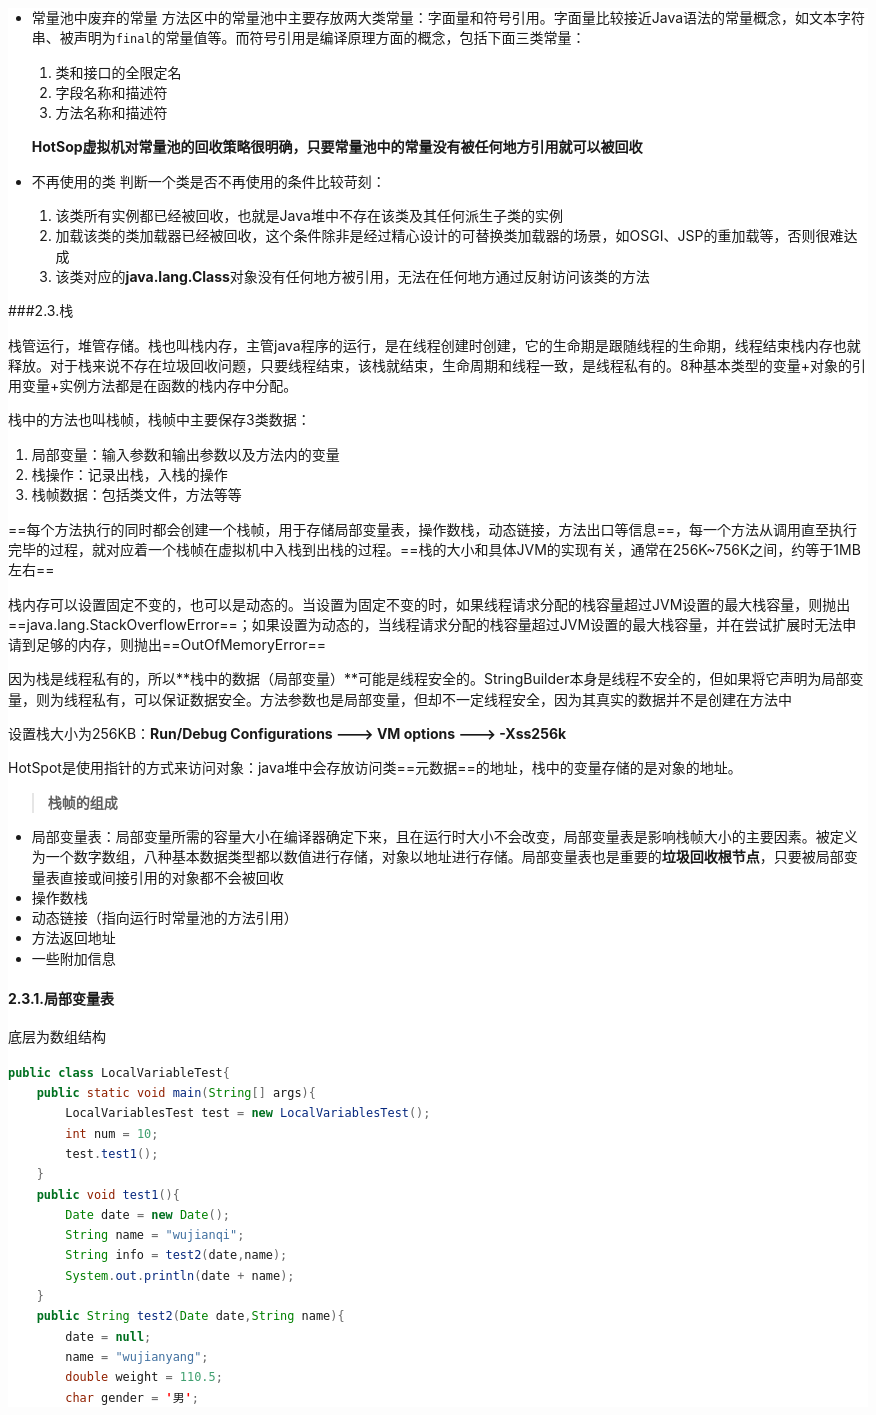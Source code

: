 - 常量池中废弃的常量
  方法区中的常量池中主要存放两大类常量：字面量和符号引用。字面量比较接近Java语法的常量概念，如文本字符串、被声明为`final`的常量值等。而符号引用是编译原理方面的概念，包括下面三类常量：

  1. 类和接口的全限定名
  2. 字段名称和描述符
  3. 方法名称和描述符

  **HotSop虚拟机对常量池的回收策略很明确，只要常量池中的常量没有被任何地方引用就可以被回收**

- 不再使用的类
  判断一个类是否不再使用的条件比较苛刻：

  1. 该类所有实例都已经被回收，也就是Java堆中不存在该类及其任何派生子类的实例
  2. 加载该类的类加载器已经被回收，这个条件除非是经过精心设计的可替换类加载器的场景，如OSGI、JSP的重加载等，否则很难达成
  3. 该类对应的**java.lang.Class**对象没有任何地方被引用，无法在任何地方通过反射访问该类的方法

###2.3.栈

栈管运行，堆管存储。栈也叫栈内存，主管java程序的运行，是在线程创建时创建，它的生命期是跟随线程的生命期，线程结束栈内存也就释放。对于栈来说不存在垃圾回收问题，只要线程结束，该栈就结束，生命周期和线程一致，是线程私有的。8种基本类型的变量+对象的引用变量+实例方法都是在函数的栈内存中分配。

栈中的方法也叫栈帧，栈帧中主要保存3类数据：

1. 局部变量：输入参数和输出参数以及方法内的变量
2. 栈操作：记录出栈，入栈的操作
3. 栈帧数据：包括类文件，方法等等

​	==每个方法执行的同时都会创建一个栈帧，用于存储局部变量表，操作数栈，动态链接，方法出口等信息==，每一个方法从调用直至执行完毕的过程，就对应着一个栈帧在虚拟机中入栈到出栈的过程。==栈的大小和具体JVM的实现有关，通常在256K~756K之间，约等于1MB左右==

栈内存可以设置固定不变的，也可以是动态的。当设置为固定不变的时，如果线程请求分配的栈容量超过JVM设置的最大栈容量，则抛出==java.lang.StackOverflowError==；如果设置为动态的，当线程请求分配的栈容量超过JVM设置的最大栈容量，并在尝试扩展时无法申请到足够的内存，则抛出==OutOfMemoryError==

因为栈是线程私有的，所以**栈中的数据（局部变量）**可能是线程安全的。StringBuilder本身是线程不安全的，但如果将它声明为局部变量，则为线程私有，可以保证数据安全。方法参数也是局部变量，但却不一定线程安全，因为其真实的数据并不是创建在方法中

设置栈大小为256KB：**Run/Debug Configurations ---> VM options ---> -Xss256k**

HotSpot是使用指针的方式来访问对象：java堆中会存放访问类==元数据==的地址，栈中的变量存储的是对象的地址。

> **栈帧的组成**

- 局部变量表：局部变量所需的容量大小在编译器确定下来，且在运行时大小不会改变，局部变量表是影响栈帧大小的主要因素。被定义为一个数字数组，八种基本数据类型都以数值进行存储，对象以地址进行存储。局部变量表也是重要的**垃圾回收根节点**，只要被局部变量表直接或间接引用的对象都不会被回收
- 操作数栈
- 动态链接（指向运行时常量池的方法引用）
- 方法返回地址
- 一些附加信息

#### 2.3.1.局部变量表

底层为数组结构

```java
public class LocalVariableTest{
    public static void main(String[] args){
    	LocalVariablesTest test = new LocalVariablesTest();
        int num = 10;
        test.test1();
	}
    public void test1(){
        Date date = new Date();
        String name = "wujianqi";
        String info = test2(date,name);
        System.out.println(date + name);
    }
    public String test2(Date date,String name){
        date = null;
        name = "wujianyang";
        double weight = 110.5;
        char gender = '男';
```